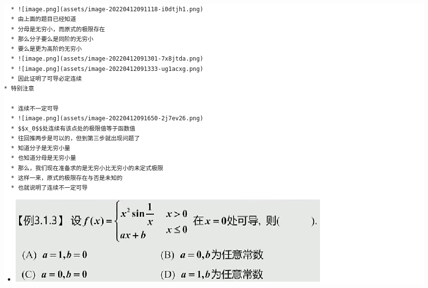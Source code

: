       * ![image.png](assets/image-20220412091118-i0dtjh1.png)
      * 由上面的题目已经知道
      * 分母是无穷小，而原式的极限存在
      * 那么分子要么是同阶的无穷小
      * 要么是更为高阶的无穷小
      * ![image.png](assets/image-20220412091301-7x8jtda.png)
      * ![image.png](assets/image-20220412091333-ug1acxg.png)
      * 因此证明了可导必定连续
    * 特别注意

      * 连续不一定可导
      * ![image.png](assets/image-20220412091650-2j7ev26.png)
      * $$x_0$$处连续有该点处的极限值等于函数值
      * 往回推两步是可以的，但到第三步就出现问题了
      * 知道分子是无穷小量
      * 也知道分母是无穷小量
      * 那么，我们现在准备求的是无穷小比无穷小的未定式极限
      * 这样一来，原式的极限存在与否是未知的
      * 也就说明了连续不一定可导
  * ![image.png](assets/image-20220412092122-wb43ppo.png)
